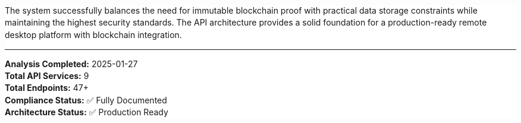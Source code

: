The system successfully balances the need for immutable blockchain proof with practical data storage constraints while maintaining the highest security standards. The API architecture provides a solid foundation for a production-ready remote desktop platform with blockchain integration.

---

**Analysis Completed:** 2025-01-27  
**Total API Services:** 9  
**Total Endpoints:** 47+  
**Compliance Status:** ✅ Fully Documented  
**Architecture Status:** ✅ Production Ready
